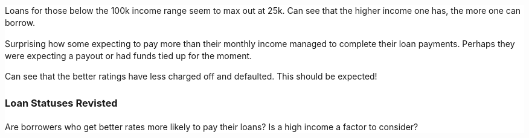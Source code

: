 
Loans for those below the 100k income range seem to max out at 25k. Can see that the higher income one has, the more one can borrow.

Surprising how some expecting to pay more than their monthly income managed to complete their loan payments. Perhaps they were expecting a payout or had funds tied up for the moment.

Can see that the better ratings have less charged off and defaulted. This should be expected!

### Loan Statuses Revisted

Are borrowers who get better rates more likely to pay their loans? Is a high income a factor to consider?
